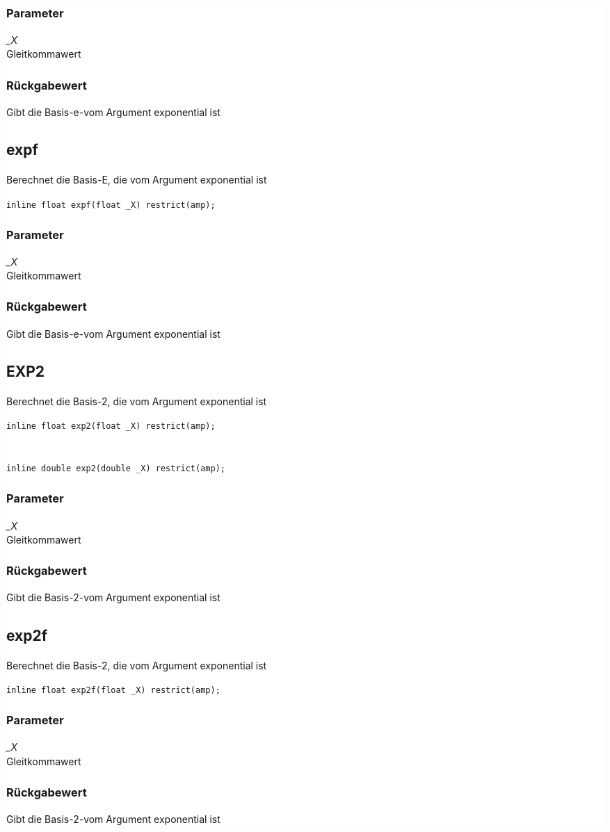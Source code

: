### <a name="parameters"></a>Parameter
*_X*<br/>
Gleitkommawert

### <a name="return-value"></a>Rückgabewert
Gibt die Basis-e-vom Argument exponential ist

##  <a name="expf"></a>  expf
Berechnet die Basis-E, die vom Argument exponential ist

```  
inline float expf(float _X) restrict(amp);
```  

### <a name="parameters"></a>Parameter
*_X*<br/>
Gleitkommawert

### <a name="return-value"></a>Rückgabewert
Gibt die Basis-e-vom Argument exponential ist

##  <a name="exp2"></a>  EXP2
Berechnet die Basis-2, die vom Argument exponential ist

```  
inline float exp2(float _X) restrict(amp);


inline double exp2(double _X) restrict(amp);
```  

### <a name="parameters"></a>Parameter
*_X*<br/>
Gleitkommawert

### <a name="return-value"></a>Rückgabewert
Gibt die Basis-2-vom Argument exponential ist

##  <a name="exp2f"></a>  exp2f
Berechnet die Basis-2, die vom Argument exponential ist

```  
inline float exp2f(float _X) restrict(amp);
```  

### <a name="parameters"></a>Parameter
*_X*<br/>
Gleitkommawert

### <a name="return-value"></a>Rückgabewert
Gibt die Basis-2-vom Argument exponential ist
